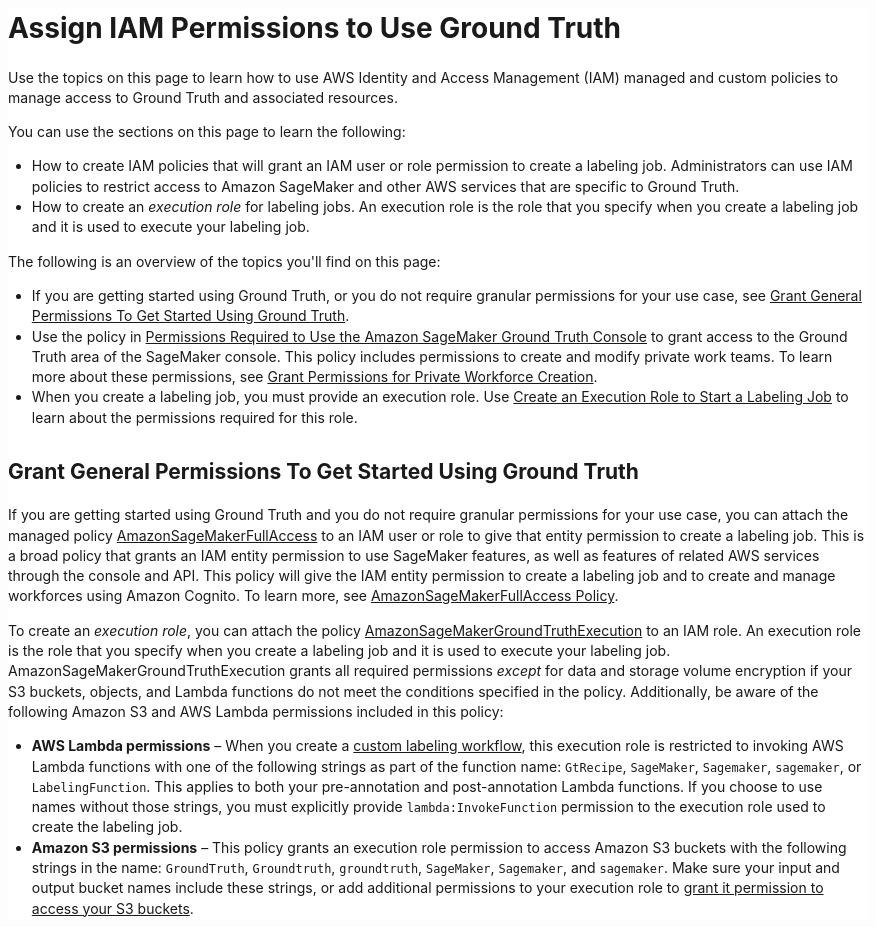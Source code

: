 # Assign IAM Permissions to Use Ground Truth<a name="sms-security-permission"></a>

Use the topics on this page to learn how to use AWS Identity and Access Management \(IAM\) managed and custom policies to manage access to Ground Truth and associated resources\. 

You can use the sections on this page to learn the following: 
+ How to create IAM policies that will grant an IAM user or role permission to create a labeling job\. Administrators can use IAM policies to restrict access to Amazon SageMaker and other AWS services that are specific to Ground Truth\.
+ How to create an *execution role* for labeling jobs\. An execution role is the role that you specify when you create a labeling job and it is used to execute your labeling job\.

The following is an overview of the topics you'll find on this page: 
+ If you are getting started using Ground Truth, or you do not require granular permissions for your use case, see [Grant General Permissions To Get Started Using Ground Truth](#sms-security-permissions-get-started)\.
+ Use the policy in [Permissions Required to Use the Amazon SageMaker Ground Truth Console](#sms-security-permission-console-access) to grant access to the Ground Truth area of the SageMaker console\. This policy includes permissions to create and modify private work teams\. To learn more about these permissions, see [Grant Permissions for Private Workforce Creation](#sms-security-permission-workforce-creation)\.
+ When you create a labeling job, you must provide an execution role\. Use [Create an Execution Role to Start a Labeling Job](#sms-security-permission-execution-role) to learn about the permissions required for this role\. 

## Grant General Permissions To Get Started Using Ground Truth<a name="sms-security-permissions-get-started"></a>

If you are getting started using Ground Truth and you do not require granular permissions for your use case, you can attach the managed policy [AmazonSageMakerFullAccess](https://console.aws.amazon.com/iam/home?#/policies/arn:aws:iam::aws:policy/AmazonSageMakerFullAccess) to an IAM user or role to give that entity permission to create a labeling job\. This is a broad policy that grants an IAM entity permission to use SageMaker features, as well as features of related AWS services through the console and API\. This policy will give the IAM entity permission to create a labeling job and to create and manage workforces using Amazon Cognito\. To learn more, see [AmazonSageMakerFullAccess Policy](https://docs.aws.amazon.com/sagemaker/latest/dg/sagemaker-roles.html#sagemaker-roles-amazonsagemakerfullaccess-policy)\.

To create an *execution role*, you can attach the policy [AmazonSageMakerGroundTruthExecution](https://console.aws.amazon.com/iam/home?#/policies/arn:aws:iam::aws:policy/AmazonSageMakerGroundTruthExecution) to an IAM role\. An execution role is the role that you specify when you create a labeling job and it is used to execute your labeling job\. AmazonSageMakerGroundTruthExecution grants all required permissions *except* for data and storage volume encryption if your S3 buckets, objects, and Lambda functions do not meet the conditions specified in the policy\. Additionally, be aware of the following Amazon S3 and AWS Lambda permissions included in this policy:
+ **AWS Lambda permissions** – When you create a [custom labeling workflow](https://docs.aws.amazon.com/sagemaker/latest/dg/sms-custom-templates.html), this execution role is restricted to invoking AWS Lambda functions with one of the following strings as part of the function name: `GtRecipe`, `SageMaker`, `Sagemaker`, `sagemaker`, or `LabelingFunction`\. This applies to both your pre\-annotation and post\-annotation Lambda functions\. If you choose to use names without those strings, you must explicitly provide `lambda:InvokeFunction` permission to the execution role used to create the labeling job\.
+ **Amazon S3 permissions** – This policy grants an execution role permission to access Amazon S3 buckets with the following strings in the name: `GroundTruth`, `Groundtruth`, `groundtruth`, `SageMaker`, `Sagemaker`, and `sagemaker`\. Make sure your input and output bucket names include these strings, or add additional permissions to your execution role to [grant it permission to access your S3 buckets](https://docs.aws.amazon.com/IAM/latest/UserGuide/reference_policies_examples_s3_rw-bucket.html)\. 
